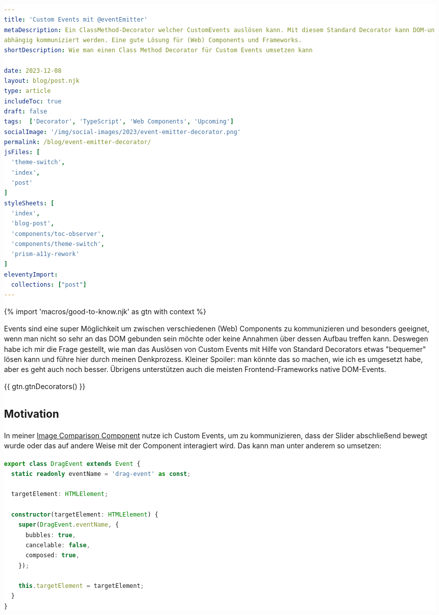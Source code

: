 ```yaml
---
title: 'Custom Events mit @eventEmitter'
metaDescription: Ein ClassMethod-Decorator welcher CustomEvents auslösen kann. Mit diesem Standard Decorator kann DOM-unabhängig kommuniziert werden. Eine gute Lösung für (Web) Components und Frameworks.
shortDescription: Wie man einen Class Method Decorator für Custom Events umsetzen kann

date: 2023-12-08
layout: blog/post.njk
type: article
includeToc: true
draft: false
tags:  ['Decorator', 'TypeScript', 'Web Components', 'Upcoming']
socialImage: '/img/social-images/2023/event-emitter-decorator.png'
permalink: /blog/event-emitter-decorator/
jsFiles: [
  'theme-switch',
  'index',
  'post'
]
styleSheets: [
  'index',
  'blog-post',
  'components/toc-observer',
  'components/theme-switch',
  'prism-a11y-rework'
]
eleventyImport:
  collections: ["post"]
---
```

{% import 'macros/good-to-know.njk' as gtn with context %}

Events sind eine super Möglichkeit um zwischen verschiedenen (Web) Components
zu kommunizieren und besonders geeignet, wenn man nicht so sehr an das DOM gebunden sein möchte oder keine Annahmen über dessen Aufbau treffen kann. Deswegen habe ich mir die Frage gestellt, wie man das Auslösen von Custom Events mit Hilfe von Standard Decorators etwas "bequemer" lösen kann und führe hier durch meinen Denkprozess. Kleiner Spoiler: man könnte das so machen, wie ich es umgesetzt habe, aber es geht auch noch besser. Übrigens unterstützen auch die meisten Frontend-Frameworks native DOM-Events.

{{ gtn.gtnDecorators() }}

## Motivation
In meiner [Image Comparison Component](/blog/image-comparison-component/#custom-events) nutze ich Custom Events, um zu kommunizieren, dass der Slider abschließend bewegt wurde oder das auf andere Weise mit der Component interagiert wird. Das kann man unter anderem so umsetzen:
```ts
export class DragEvent extends Event {
  static readonly eventName = 'drag-event' as const;

  targetElement: HTMLElement;

  constructor(targetElement: HTMLElement) {
    super(DragEvent.eventName, {
      bubbles: true,
      cancelable: false,
      composed: true,
    });

    this.targetElement = targetElement;
  }
}
```